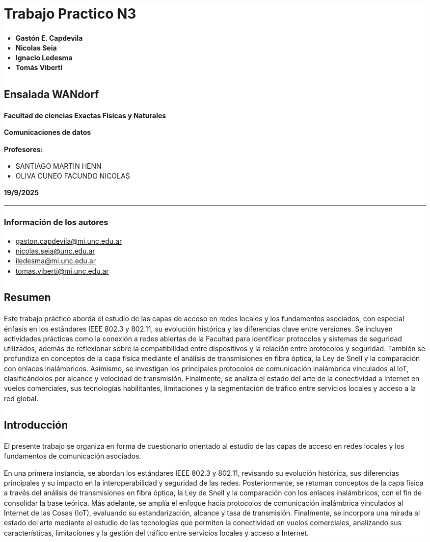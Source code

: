 # Trabajo Practico N3

- **Gastón E. Capdevila**
- **Nicolas Seia**
- **Ignacio Ledesma**
- **Tomás Viberti**  
 
## Ensalada WANdorf

**Facultad de ciencias Exactas Fisicas y Naturales**  

**Comunicaciones de datos**

**Profesores:**
- SANTIAGO MARTIN HENN
- OLIVA CUNEO FACUNDO NICOLAS 

**19/9/2025**   

---

### Información de los autores
 
- gaston.capdevila@mi.unc.edu.ar
- nicolas.seia@unc.edu.ar
- iledesma@mi.unc.edu.ar
- tomas.viberti@mi.unc.edu.ar

## Resumen

Este trabajo práctico aborda el estudio de las capas de acceso en redes locales y los fundamentos asociados, con especial énfasis en los estándares IEEE 802.3 y 802.11, su evolución histórica y las diferencias clave entre versiones. Se incluyen actividades prácticas como la conexión a redes abiertas de la Facultad para identificar protocolos y sistemas de seguridad utilizados, además de reflexionar sobre la compatibilidad entre dispositivos y la relación entre protocolos y seguridad. También se profundiza en conceptos de la capa física mediante el análisis de transmisiones en fibra óptica, la Ley de Snell y la comparación con enlaces inalámbricos. Asimismo, se investigan los principales protocolos de comunicación inalámbrica vinculados al IoT, clasificándolos por alcance y velocidad de transmisión. Finalmente, se analiza el estado del arte de la conectividad a Internet en vuelos comerciales, sus tecnologías habilitantes, limitaciones y la segmentación de tráfico entre servicios locales y acceso a la red global.

## Introducción

El presente trabajo se organiza en forma de cuestionario orientado al estudio de las capas de acceso en redes locales y los fundamentos de comunicación asociados. 

En una primera instancia, se abordan los estándares IEEE 802.3 y 802.11, revisando su evolución histórica, sus diferencias principales y su impacto en la interoperabilidad y seguridad de las redes. Posteriormente, se retoman conceptos de la capa física a través del análisis de transmisiones en fibra óptica, la Ley de Snell y la comparación con los enlaces inalámbricos, con el fin de consolidar la base teórica. Más adelante, se amplía el enfoque hacia protocolos de comunicación inalámbrica vinculados al Internet de las Cosas (IoT), evaluando su estandarización, alcance y tasa de transmisión. Finalmente, se incorpora una mirada al estado del arte mediante el estudio de las tecnologías que permiten la conectividad en vuelos comerciales, analizando sus características, limitaciones y la gestión del tráfico entre servicios locales y acceso a Internet. 
